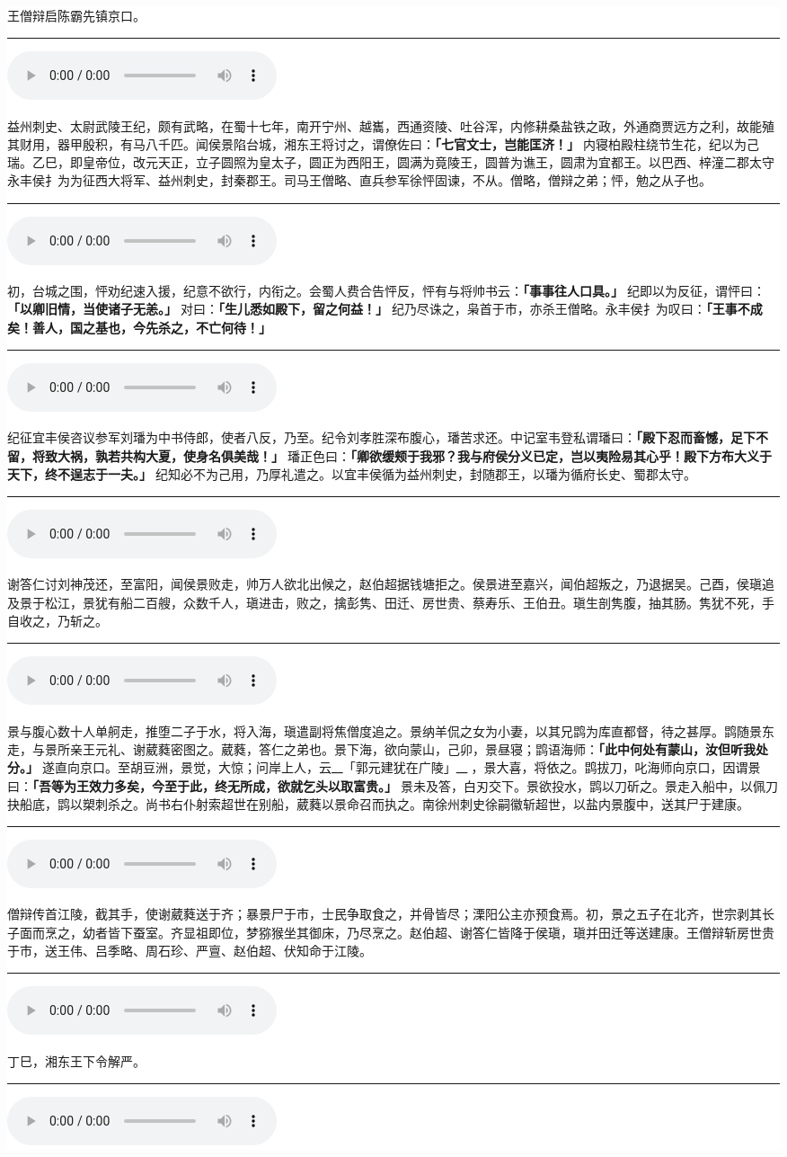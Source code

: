 王僧辩启陈霸先镇京口。

---

![](assets/audios/164/85.mp3)

益州刺史、太尉武陵王纪，颇有武略，在蜀十七年，南开宁州、越巂，西通资陵、吐谷浑，内修耕桑盐铁之政，外通商贾远方之利，故能殖其财用，器甲殷积，有马八千匹。闻侯景陷台城，湘东王将讨之，谓僚佐曰：__「七官文士，岂能匡济！」__ 内寝柏殿柱绕节生花，纪以为己瑞。乙巳，即皇帝位，改元天正，立子圆照为皇太子，圆正为西阳王，圆满为竟陵王，圆普为谯王，圆肃为宜都王。以巴西、梓潼二郡太守永丰侯扌为为征西大将军、益州刺史，封秦郡王。司马王僧略、直兵参军徐怦固谏，不从。僧略，僧辩之弟；怦，勉之从子也。

---

![](assets/audios/164/86.mp3)

初，台城之围，怦劝纪速入援，纪意不欲行，内衔之。会蜀人费合告怦反，怦有与将帅书云：__「事事往人口具。」__ 纪即以为反征，谓怦曰：__「以卿旧情，当使诸子无恙。」__ 对曰：__「生儿悉如殿下，留之何益！」__ 纪乃尽诛之，枭首于市，亦杀王僧略。永丰侯扌为叹曰：__「王事不成矣！善人，国之基也，今先杀之，不亡何待！」__ 

---

![](assets/audios/164/87.mp3)

纪征宜丰侯咨议参军刘璠为中书侍郎，使者八反，乃至。纪令刘孝胜深布腹心，璠苦求还。中记室韦登私谓璠曰：__「殿下忍而畜憾，足下不留，将致大祸，孰若共构大夏，使身名俱美哉！」__ 璠正色曰：__「卿欲缓颊于我邪？我与府侯分义已定，岂以夷险易其心乎！殿下方布大义于天下，终不逞志于一夫。」__ 纪知必不为己用，乃厚礼遣之。以宜丰侯循为益州刺史，封随郡王，以璠为循府长史、蜀郡太守。

---

![](assets/audios/164/88.mp3)

谢答仁讨刘神茂还，至富阳，闻侯景败走，帅万人欲北出候之，赵伯超据钱塘拒之。侯景进至嘉兴，闻伯超叛之，乃退据吴。己酉，侯瑱追及景于松江，景犹有船二百艘，众数千人，瑱进击，败之，擒彭隽、田迁、房世贵、蔡寿乐、王伯丑。瑱生剖隽腹，抽其肠。隽犹不死，手自收之，乃斩之。

---

![](assets/audios/164/89.mp3)

景与腹心数十人单舸走，推堕二子于水，将入海，瑱遣副将焦僧度追之。景纳羊侃之女为小妻，以其兄鹍为库直都督，待之甚厚。鹍随景东走，与景所亲王元礼、谢葳蕤密图之。葳蕤，答仁之弟也。景下海，欲向蒙山，己卯，景昼寝；鹍语海师：__「此中何处有蒙山，汝但听我处分。」__ 遂直向京口。至胡豆洲，景觉，大惊；问岸上人，云__「郭元建犹在广陵」__ ，景大喜，将依之。鹍拔刀，叱海师向京口，因谓景曰：__「吾等为王效力多矣，今至于此，终无所成，欲就乞头以取富贵。」__ 景未及答，白刃交下。景欲投水，鹍以刀斫之。景走入船中，以佩刀抉船底，鹍以槊刺杀之。尚书右仆射索超世在别船，葳蕤以景命召而执之。南徐州刺史徐嗣徽斩超世，以盐内景腹中，送其尸于建康。

---

![](assets/audios/164/90.mp3)

僧辩传首江陵，截其手，使谢葳蕤送于齐；暴景尸于市，士民争取食之，并骨皆尽；溧阳公主亦预食焉。初，景之五子在北齐，世宗剥其长子面而烹之，幼者皆下蚕室。齐显祖即位，梦猕猴坐其御床，乃尽烹之。赵伯超、谢答仁皆降于侯瑱，瑱并田迁等送建康。王僧辩斩房世贵于市，送王伟、吕季略、周石珍、严亶、赵伯超、伏知命于江陵。

---

![](assets/audios/164/91.mp3)

丁巳，湘东王下令解严。

---

![](assets/audios/164/92.mp3)
